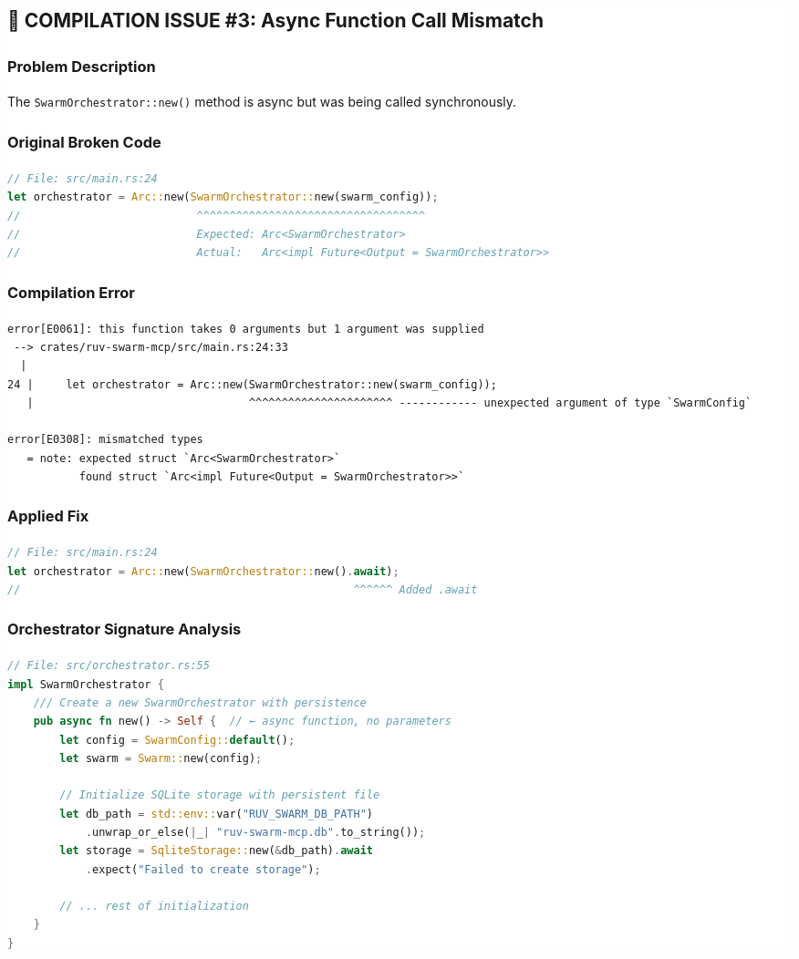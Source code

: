 ## 🔴 **COMPILATION ISSUE #3: Async Function Call Mismatch**

### Problem Description
The `SwarmOrchestrator::new()` method is async but was being called synchronously.

### Original Broken Code
```rust
// File: src/main.rs:24
let orchestrator = Arc::new(SwarmOrchestrator::new(swarm_config));
//                           ^^^^^^^^^^^^^^^^^^^^^^^^^^^^^^^^^^^
//                           Expected: Arc<SwarmOrchestrator>
//                           Actual:   Arc<impl Future<Output = SwarmOrchestrator>>
```

### Compilation Error
```
error[E0061]: this function takes 0 arguments but 1 argument was supplied
 --> crates/ruv-swarm-mcp/src/main.rs:24:33
  |
24 |     let orchestrator = Arc::new(SwarmOrchestrator::new(swarm_config));
   |                                 ^^^^^^^^^^^^^^^^^^^^^^ ------------ unexpected argument of type `SwarmConfig`

error[E0308]: mismatched types
   = note: expected struct `Arc<SwarmOrchestrator>`
           found struct `Arc<impl Future<Output = SwarmOrchestrator>>`
```

### Applied Fix
```rust
// File: src/main.rs:24
let orchestrator = Arc::new(SwarmOrchestrator::new().await);
//                                                   ^^^^^^ Added .await
```

### Orchestrator Signature Analysis
```rust
// File: src/orchestrator.rs:55
impl SwarmOrchestrator {
    /// Create a new SwarmOrchestrator with persistence
    pub async fn new() -> Self {  // ← async function, no parameters
        let config = SwarmConfig::default();
        let swarm = Swarm::new(config);
        
        // Initialize SQLite storage with persistent file
        let db_path = std::env::var("RUV_SWARM_DB_PATH")
            .unwrap_or_else(|_| "ruv-swarm-mcp.db".to_string());
        let storage = SqliteStorage::new(&db_path).await
            .expect("Failed to create storage");
        
        // ... rest of initialization
    }
}
```
